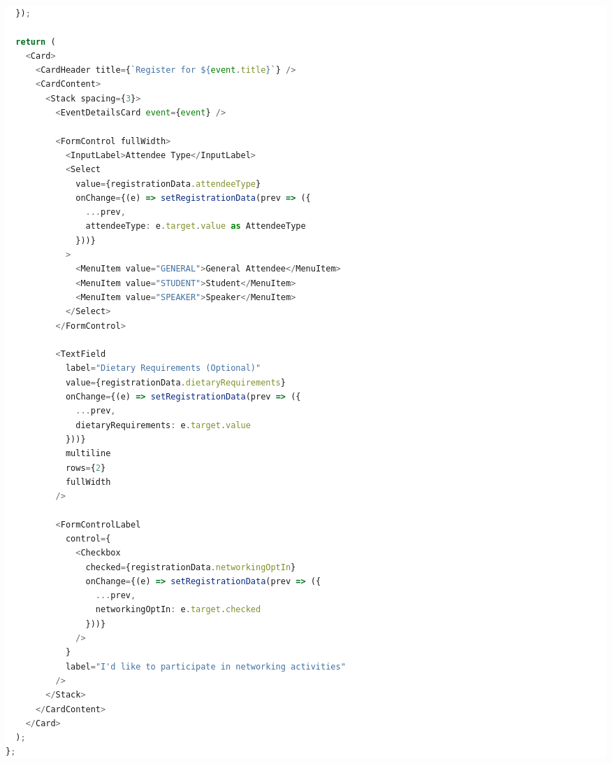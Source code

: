 ```typescript
  });

  return (
    <Card>
      <CardHeader title={`Register for ${event.title}`} />
      <CardContent>
        <Stack spacing={3}>
          <EventDetailsCard event={event} />

          <FormControl fullWidth>
            <InputLabel>Attendee Type</InputLabel>
            <Select
              value={registrationData.attendeeType}
              onChange={(e) => setRegistrationData(prev => ({
                ...prev,
                attendeeType: e.target.value as AttendeeType
              }))}
            >
              <MenuItem value="GENERAL">General Attendee</MenuItem>
              <MenuItem value="STUDENT">Student</MenuItem>
              <MenuItem value="SPEAKER">Speaker</MenuItem>
            </Select>
          </FormControl>

          <TextField
            label="Dietary Requirements (Optional)"
            value={registrationData.dietaryRequirements}
            onChange={(e) => setRegistrationData(prev => ({
              ...prev,
              dietaryRequirements: e.target.value
            }))}
            multiline
            rows={2}
            fullWidth
          />

          <FormControlLabel
            control={
              <Checkbox
                checked={registrationData.networkingOptIn}
                onChange={(e) => setRegistrationData(prev => ({
                  ...prev,
                  networkingOptIn: e.target.checked
                }))}
              />
            }
            label="I'd like to participate in networking activities"
          />
        </Stack>
      </CardContent>
    </Card>
  );
};
```
